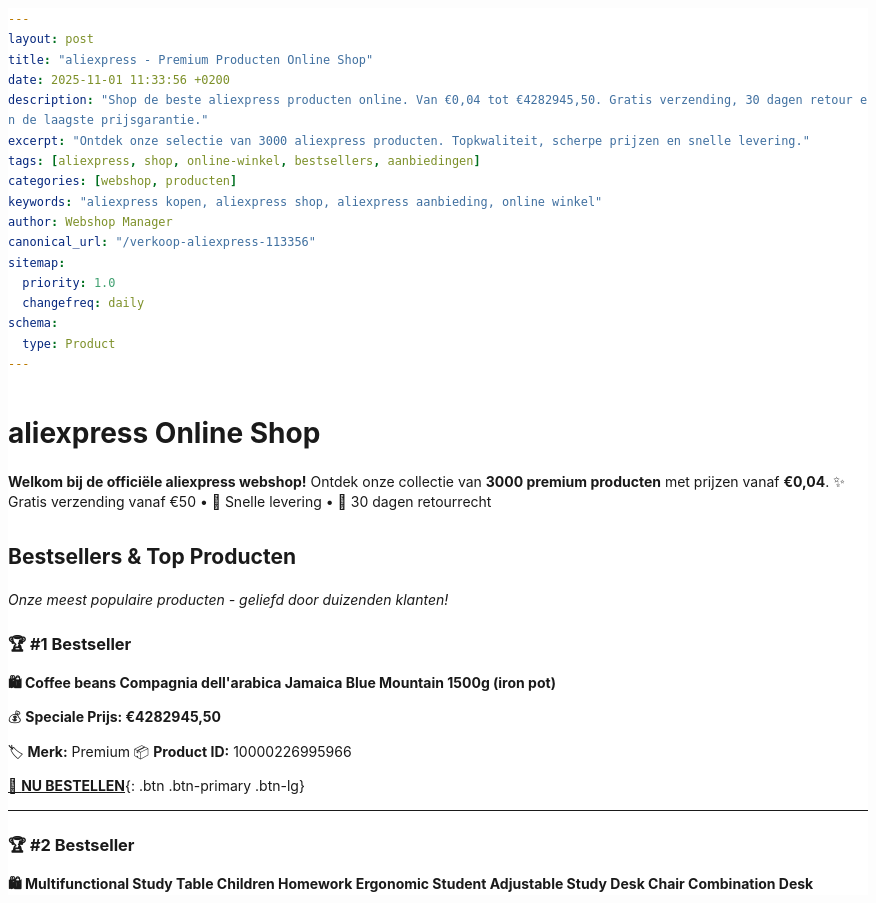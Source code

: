 ```yaml
---
layout: post
title: "aliexpress - Premium Producten Online Shop"
date: 2025-11-01 11:33:56 +0200
description: "Shop de beste aliexpress producten online. Van €0,04 tot €4282945,50. Gratis verzending, 30 dagen retour en de laagste prijsgarantie."
excerpt: "Ontdek onze selectie van 3000 aliexpress producten. Topkwaliteit, scherpe prijzen en snelle levering."
tags: [aliexpress, shop, online-winkel, bestsellers, aanbiedingen]
categories: [webshop, producten]
keywords: "aliexpress kopen, aliexpress shop, aliexpress aanbieding, online winkel"
author: Webshop Manager
canonical_url: "/verkoop-aliexpress-113356"
sitemap:
  priority: 1.0
  changefreq: daily
schema:
  type: Product
---
```


# aliexpress Online Shop

**Welkom bij de officiële aliexpress webshop!** Ontdek onze collectie van **3000 premium producten** 
met prijzen vanaf **€0,04**. ✨ Gratis verzending vanaf €50 • 🚚 Snelle levering • 💯 30 dagen retourrecht

## Bestsellers & Top Producten

*Onze meest populaire producten - geliefd door duizenden klanten!*

### 🏆 #1 Bestseller

**🛍️ Coffee beans Compagnia dell'arabica Jamaica Blue Mountain 1500g (iron pot)**

💰 **Speciale Prijs: €4282945,50**

🏷️ **Merk:** Premium
📦 **Product ID:** 10000226995966

[🛒 **NU BESTELLEN**](https://tc.tradetracker.net/?c=15640&m=565442&a=69238&r=&u=https%3A%2F%2Fwww.aliexpress.com%2Fitem%2FCoffee-beans-Compagnia-dell-arabica-Jamaica-Blue-Mountain-1500g-iron-pot%2F10000226995966.html){: .btn .btn-primary .btn-lg}

---

### 🏆 #2 Bestseller

**🛍️ Multifunctional Study Table Children Homework Ergonomic Student Adjustable Study Desk Chair Combination Desk**
